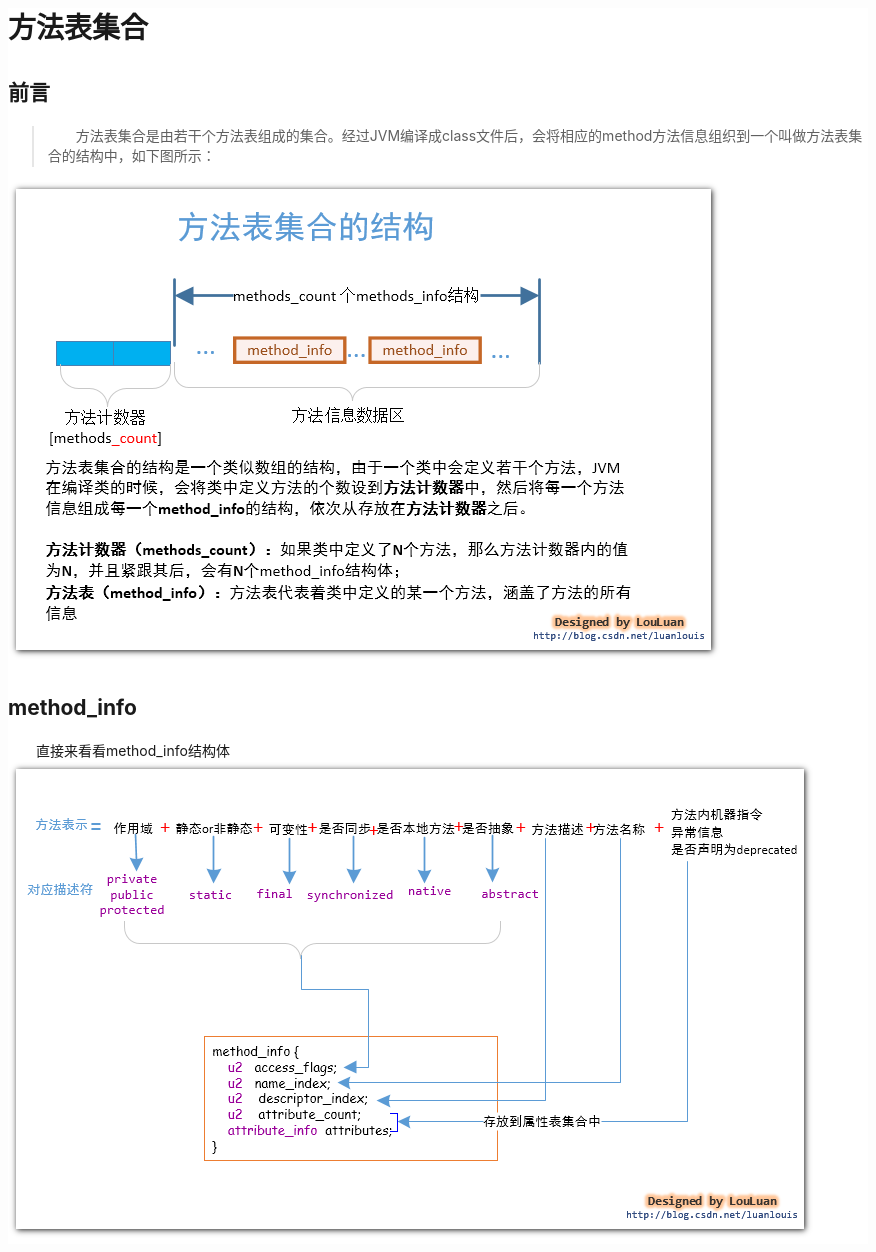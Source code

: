 # 方法表集合
## 前言
>&emsp;&emsp;方法表集合是由若干个方法表组成的集合。经过JVM编译成class文件后，会将相应的method方法信息组织到一个叫做方法表集合的结构中，如下图所示：  

![](1.png)  

## method_info
&emsp;&emsp;直接来看看method_info结构体
![](2.png)  